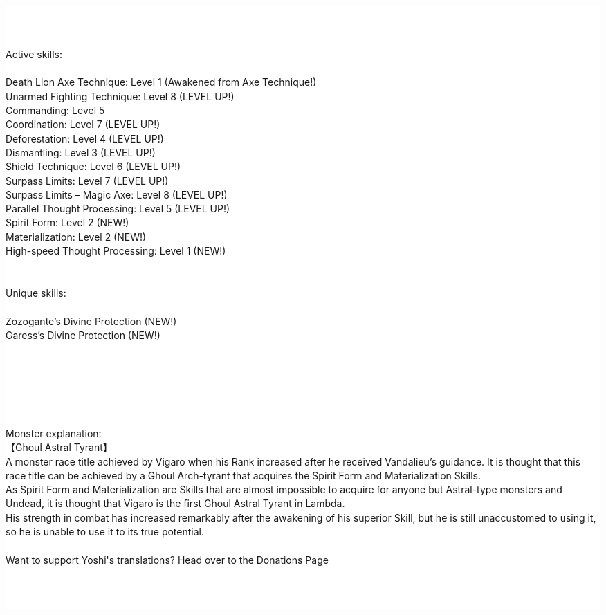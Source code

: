 <br/>
<br/>
<br/>
Active skills:<br/>
<br/>
Death Lion Axe Technique: Level 1 (Awakened from Axe Technique!)<br/>
Unarmed Fighting Technique: Level 8 (LEVEL UP!)<br/>
Commanding: Level 5<br/>
Coordination: Level 7 (LEVEL UP!)<br/>
Deforestation: Level 4 (LEVEL UP!)<br/>
Dismantling: Level 3 (LEVEL UP!)<br/>
Shield Technique: Level 6 (LEVEL UP!)<br/>
Surpass Limits: Level 7 (LEVEL UP!)<br/>
Surpass Limits – Magic Axe: Level 8 (LEVEL UP!)<br/>
Parallel Thought Processing: Level 5 (LEVEL UP!)<br/>
Spirit Form: Level 2 (NEW!)<br/>
Materialization: Level 2 (NEW!)<br/>
High-speed Thought Processing: Level 1 (NEW!)<br/>
<br/>
<br/>
Unique skills:<br/>
<br/>
Zozogante’s Divine Protection (NEW!)<br/>
Garess’s Divine Protection (NEW!)<br/>
<br/>
<br/>
<br/>
<br/>
<br/>
<br/>
Monster explanation:<br/>
【Ghoul Astral Tyrant】<br/>
A monster race title achieved by Vigaro when his Rank increased after he received Vandalieu’s guidance. It is thought that this race title can be achieved by a Ghoul Arch-tyrant that acquires the Spirit Form and Materialization Skills.<br/>
As Spirit Form and Materialization are Skills that are almost impossible to acquire for anyone but Astral-type monsters and Undead, it is thought that Vigaro is the first Ghoul Astral Tyrant in Lambda.<br/>
His strength in combat has increased remarkably after the awakening of his superior Skill, but he is still unaccustomed to using it, so he is unable to use it to its true potential.<br/>
<br/>
Want to support Yoshi's translations? Head over to the Donations Page<br/>
  <br/>
<br/>
<br/>

